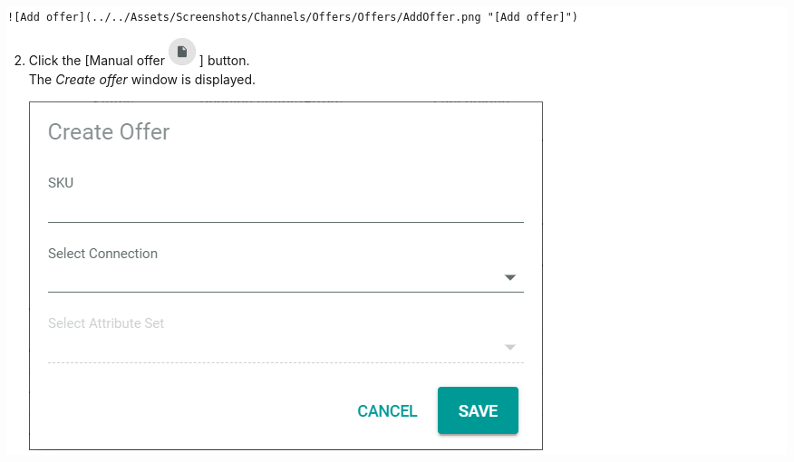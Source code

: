    ![Add offer](../../Assets/Screenshots/Channels/Offers/Offers/AddOffer.png "[Add offer]")

2. Click the [Manual offer ![Manual offer](../../Assets/Icons/Document.png "[Manual offer]") ] button.   
    The *Create offer* window is displayed.

    ![Create manual offer](../../Assets/Screenshots/Channels/Offers/Offers/CreateManualOffer.png "[Create manual offer]")
